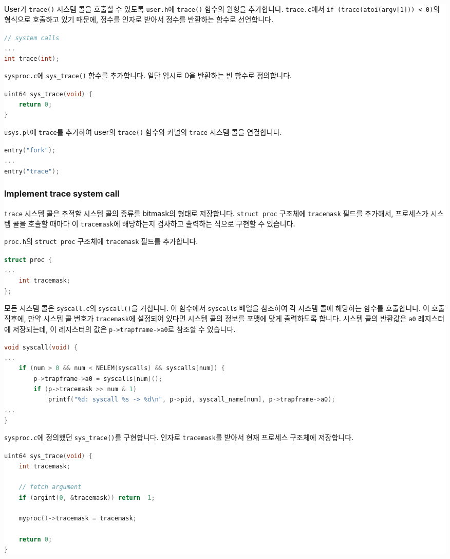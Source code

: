 User가 `trace()` 시스템 콜을 호출할 수 있도록 `user.h`에 `trace()` 함수의 원형을 추가합니다. `trace.c`에서 `if (trace(atoi(argv[1])) < 0)`의 형식으로 호출하고 있기 때문에, 정수를 인자로 받아서 정수를 반환하는 함수로 선언합니다.

```c
// system calls
...
int trace(int);
```

`sysproc.c`에 `sys_trace()` 함수를 추가합니다. 일단 임시로 0을 반환하는 빈 함수로 정의합니다.

```c
uint64 sys_trace(void) {
    return 0;
}
```

`usys.pl`에 `trace`를 추가하여 user의 `trace()` 함수와 커널의 `trace` 시스템 콜을 연결합니다.

```c
entry("fork");
...
entry("trace");
```

### Implement trace system call

`trace` 시스템 콜은 추적할 시스템 콜의 종류를 bitmask의 형태로 저장합니다. `struct proc` 구조체에 `tracemask` 필드를 추가해서, 프로세스가 시스템 콜을 호출할 때마다 이 `tracemask`에 해당하는지 검사하고 출력하는 식으로 구현할 수 있습니다.

`proc.h`의 `struct proc` 구조체에 `tracemask` 필드를 추가합니다.

```c
struct proc {
...
    int tracemask;
};
```

모든 시스템 콜은 `syscall.c`의 `syscall()`을 거칩니다. 이 함수에서 `syscalls` 배열을 참조하여 각 시스템 콜에 해당하는 함수를 호출합니다. 이 호출 직후에, 만약 시스템 콜 번호가 `tracemask`에 설정되어 있다면 시스템 콜의 정보를 포맷에 맞게 출력하도록 합니다. 시스템 콜의 반환값은 `a0` 레지스터에 저장되는데, 이 레지스터의 값은 `p->trapframe->a0`로 참조할 수 있습니다.

```c
void syscall(void) {
...
    if (num > 0 && num < NELEM(syscalls) && syscalls[num]) {
        p->trapframe->a0 = syscalls[num]();
        if (p->tracemask >> num & 1)
            printf("%d: syscall %s -> %d\n", p->pid, syscall_name[num], p->trapframe->a0);
...
}
```

`sysproc.c`에 정의했던 `sys_trace()`를 구현합니다. 인자로 `tracemask`를 받아서 현재 프로세스 구조체에 저장합니다.

```c
uint64 sys_trace(void) {
    int tracemask;

    // fetch argument
    if (argint(0, &tracemask)) return -1;

    myproc()->tracemask = tracemask;

    return 0;
}
```

